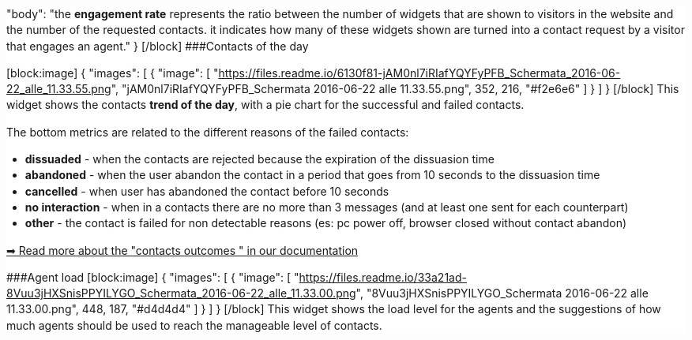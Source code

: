   "body": "the **engagement rate** represents the ratio between the number of widgets that are shown to visitors in the website and the number of the requested contacts. it indicates how many of these widgets shown are turned into a contact request by a visitor that engages an agent."
}
[/block]
###Contacts of the day

[block:image]
{
  "images": [
    {
      "image": [
        "https://files.readme.io/6130f81-jAM0nl7iRIafYQYFyPFB_Schermata_2016-06-22_alle_11.33.55.png",
        "jAM0nl7iRIafYQYFyPFB_Schermata 2016-06-22 alle 11.33.55.png",
        352,
        216,
        "#f2e6e6"
      ]
    }
  ]
}
[/block]
This widget shows the contacts **trend of the day**, with a pie chart for the successful and failed contacts.

The bottom metrics are related to the different reasons of the failed contacts:

* **dissuaded** - when the contacts are rejected because the expiration of the dissuasion time
* **abandoned** - when the user abandon the contact in a period that goes from 10 seconds to the dissuasion time
* **cancelled** - when user has abandoned the contact before 10 seconds
* **no interaction** - when in a contacts there are no more than 3 messages (and at least one sent for each counterpart)
* **other** - the contact is failed for non detectable reasons (es: pc power off, browser closed without contact abandon)

[➡ Read more about the "contacts outcomes " in our documentation](https://docs.vivocha.com/docs/contacts-report#section-the-possible-outcomes-of-the-contacts-are-)

###Agent load
[block:image]
{
  "images": [
    {
      "image": [
        "https://files.readme.io/33a21ad-8Vuu3jHXSnisPPYILYGO_Schermata_2016-06-22_alle_11.33.00.png",
        "8Vuu3jHXSnisPPYILYGO_Schermata 2016-06-22 alle 11.33.00.png",
        448,
        187,
        "#d4d4d4"
      ]
    }
  ]
}
[/block]
This widget shows the load level for the agents and the suggestions of how much agents should be used to reach the manageable level of contacts.
